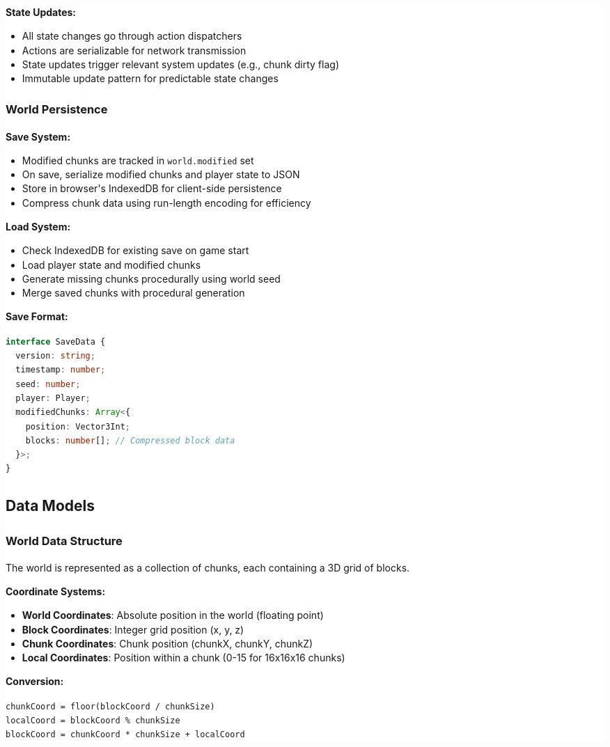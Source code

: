 **State Updates:**

- All state changes go through action dispatchers
- Actions are serializable for network transmission
- State updates trigger relevant system updates (e.g., chunk dirty flag)
- Immutable update pattern for predictable state changes

### World Persistence

**Save System:**

- Modified chunks are tracked in `world.modified` set
- On save, serialize modified chunks and player state to JSON
- Store in browser's IndexedDB for client-side persistence
- Compress chunk data using run-length encoding for efficiency

**Load System:**

- Check IndexedDB for existing save on game start
- Load player state and modified chunks
- Generate missing chunks procedurally using world seed
- Merge saved chunks with procedural generation

**Save Format:**

```typescript
interface SaveData {
  version: string;
  timestamp: number;
  seed: number;
  player: Player;
  modifiedChunks: Array<{
    position: Vector3Int;
    blocks: number[]; // Compressed block data
  }>;
}
```

## Data Models

### World Data Structure

The world is represented as a collection of chunks, each containing a 3D grid of blocks.

**Coordinate Systems:**

- **World Coordinates**: Absolute position in the world (floating point)
- **Block Coordinates**: Integer grid position (x, y, z)
- **Chunk Coordinates**: Chunk position (chunkX, chunkY, chunkZ)
- **Local Coordinates**: Position within a chunk (0-15 for 16x16x16 chunks)

**Conversion:**

```
chunkCoord = floor(blockCoord / chunkSize)
localCoord = blockCoord % chunkSize
blockCoord = chunkCoord * chunkSize + localCoord
```
